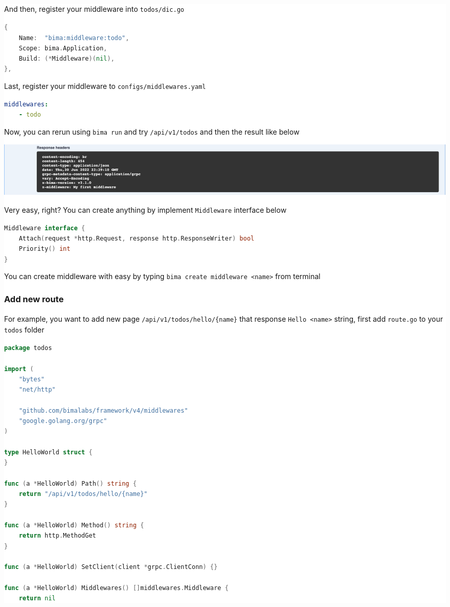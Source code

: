And then, register your middleware into `todos/dic.go`

```go
{
    Name:  "bima:middleware:todo",
    Scope: bima.Application,
    Build: (*Middleware)(nil),
},
```

Last, register your middleware to `configs/middlewares.yaml`

```yaml
middlewares:
    - todo
```

Now, you can rerun using `bima run` and try `/api/v1/todos` and then the result like below

![Response header](assets/response-header-middleware.png)

Very easy, right? You can create anything by implement `Middleware` interface below

```go
Middleware interface {
    Attach(request *http.Request, response http.ResponseWriter) bool
    Priority() int
}
```

You can create middleware with easy by typing `bima create middleware <name>` from terminal

### Add new route

For example, you want to add new page `/api/v1/todos/hello/{name}` that response `Hello <name>` string, first add `route.go` to your `todos` folder

```go
package todos

import (
	"bytes"
	"net/http"

	"github.com/bimalabs/framework/v4/middlewares"
	"google.golang.org/grpc"
)

type HelloWorld struct {
}

func (a *HelloWorld) Path() string {
	return "/api/v1/todos/hello/{name}"
}

func (a *HelloWorld) Method() string {
	return http.MethodGet
}

func (a *HelloWorld) SetClient(client *grpc.ClientConn) {}

func (a *HelloWorld) Middlewares() []middlewares.Middleware {
	return nil
```